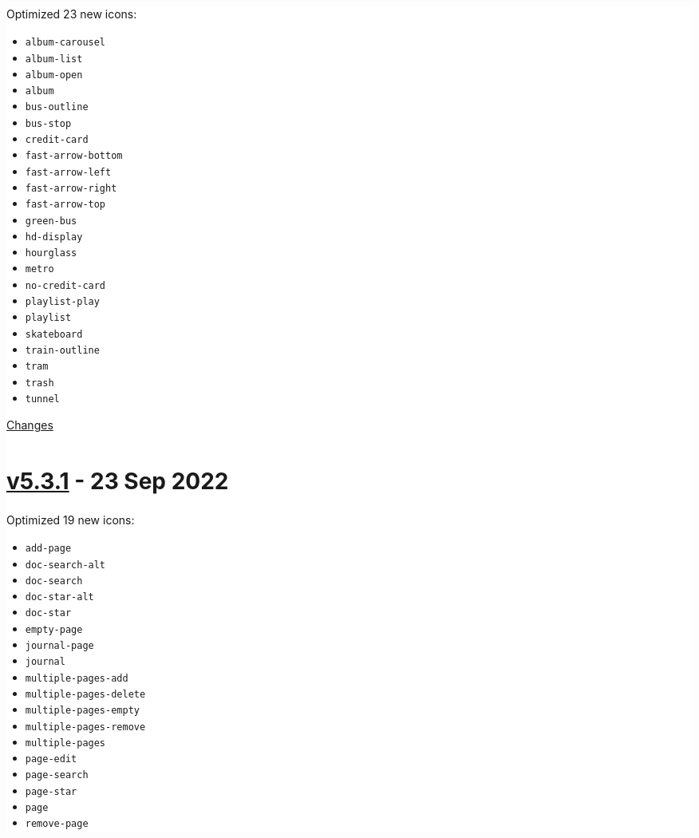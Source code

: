 Optimized 23 new icons:
- `album-carousel`
- `album-list`
- `album-open`
- `album`
- `bus-outline`
- `bus-stop`
- `credit-card`
- `fast-arrow-bottom`
- `fast-arrow-left`
- `fast-arrow-right`
- `fast-arrow-top`
- `green-bus`
- `hd-display`
- `hourglass`
- `metro`
- `no-credit-card`
- `playlist-play`
- `playlist`
- `skateboard`
- `train-outline`
- `tram`
- `trash`
- `tunnel`

[Changes][v5.3.2]


<a name="v5.3.1"></a>
# [v5.3.1](https://github.com/iconoir-icons/iconoir/releases/tag/v5.3.1) - 23 Sep 2022

Optimized 19 new icons:
- `add-page`
- `doc-search-alt`
- `doc-search`
- `doc-star-alt`
- `doc-star`
- `empty-page`
- `journal-page`
- `journal`
- `multiple-pages-add`
- `multiple-pages-delete`
- `multiple-pages-empty`
- `multiple-pages-remove`
- `multiple-pages`
- `page-edit`
- `page-search`
- `page-star`
- `page`
- `remove-page`


[v7.9.0]: https://github.com/iconoir-icons/iconoir/compare/v7.8.0...v7.9.0
[v7.8.0]: https://github.com/iconoir-icons/iconoir/compare/v7.7.0...v7.8.0
[v7.7.0]: https://github.com/iconoir-icons/iconoir/compare/v7.6.0...v7.7.0
[v7.6.0]: https://github.com/iconoir-icons/iconoir/compare/v7.5.0...v7.6.0
[v7.5.0]: https://github.com/iconoir-icons/iconoir/compare/v7.4.0...v7.5.0
[v7.4.0]: https://github.com/iconoir-icons/iconoir/compare/v7.3.0...v7.4.0
[v7.3.0]: https://github.com/iconoir-icons/iconoir/compare/v7.2.0...v7.3.0
[v7.2.0]: https://github.com/iconoir-icons/iconoir/compare/v7.1.0...v7.2.0
[v7.1.0]: https://github.com/iconoir-icons/iconoir/compare/v7.0.3...v7.1.0
[v7.0.3]: https://github.com/iconoir-icons/iconoir/compare/v7.0.2...v7.0.3
[v7.0.2]: https://github.com/iconoir-icons/iconoir/compare/v7.0.1...v7.0.2
[v7.0.1]: https://github.com/iconoir-icons/iconoir/compare/v7.0.0...v7.0.1
[v7.0.0]: https://github.com/iconoir-icons/iconoir/compare/v6.11.0...v7.0.0
[v6.11.0]: https://github.com/iconoir-icons/iconoir/compare/v6.10.0...v6.11.0
[v6.10.0]: https://github.com/iconoir-icons/iconoir/compare/v6.9.0...v6.10.0
[v6.9.0]: https://github.com/iconoir-icons/iconoir/compare/v6.8.0...v6.9.0
[v6.8.0]: https://github.com/iconoir-icons/iconoir/compare/v6.7.0...v6.8.0
[v6.7.0]: https://github.com/iconoir-icons/iconoir/compare/v6.6.0...v6.7.0
[v6.6.0]: https://github.com/iconoir-icons/iconoir/compare/v6.5.0...v6.6.0
[v6.5.0]: https://github.com/iconoir-icons/iconoir/compare/v6.4.1...v6.5.0
[v6.4.1]: https://github.com/iconoir-icons/iconoir/compare/v6.4.0...v6.4.1
[v6.4.0]: https://github.com/iconoir-icons/iconoir/compare/v6.3.0...v6.4.0
[v6.3.0]: https://github.com/iconoir-icons/iconoir/compare/v6.2.1...v6.3.0
[v6.2.1]: https://github.com/iconoir-icons/iconoir/compare/v6.2.0...v6.2.1
[v6.2.0]: https://github.com/iconoir-icons/iconoir/compare/v6.1.1...v6.2.0
[v6.1.1]: https://github.com/iconoir-icons/iconoir/compare/v6.1.0...v6.1.1
[v6.1.0]: https://github.com/iconoir-icons/iconoir/compare/v6.0...v6.1.0
[v6.0]: https://github.com/iconoir-icons/iconoir/compare/v5.5.2...v6.0
[v5.5.2]: https://github.com/iconoir-icons/iconoir/compare/v5.5.1...v5.5.2
[v5.5.1]: https://github.com/iconoir-icons/iconoir/compare/v5.5...v5.5.1
[v5.5]: https://github.com/iconoir-icons/iconoir/compare/v5.4.1...v5.5
[v5.4.1]: https://github.com/iconoir-icons/iconoir/compare/v5.4...v5.4.1
[v5.4]: https://github.com/iconoir-icons/iconoir/compare/v5.3.2...v5.4
[v5.3.2]: https://github.com/iconoir-icons/iconoir/compare/v5.3.1...v5.3.2
[v5.3.1]: https://github.com/iconoir-icons/iconoir/compare/v5.3.0...v5.3.1
[v5.3.0]: https://github.com/iconoir-icons/iconoir/compare/v5.2.0...v5.3.0
[v5.2.0]: https://github.com/iconoir-icons/iconoir/compare/v5.1.4...v5.2.0
[v5.1.4]: https://github.com/iconoir-icons/iconoir/compare/v5.1.3...v5.1.4
[v5.1.3]: https://github.com/iconoir-icons/iconoir/compare/v5.1.2...v5.1.3
[v5.1.2]: https://github.com/iconoir-icons/iconoir/compare/v5.1.1...v5.1.2
[v5.1.1]: https://github.com/iconoir-icons/iconoir/compare/v5.1...v5.1.1
[v5.1]: https://github.com/iconoir-icons/iconoir/compare/v5.0...v5.1
[v5.0]: https://github.com/iconoir-icons/iconoir/compare/v4.9.2...v5.0
[v4.9.2]: https://github.com/iconoir-icons/iconoir/compare/v4.9.1...v4.9.2
[v4.9.1]: https://github.com/iconoir-icons/iconoir/compare/v4.9...v4.9.1
[v4.9]: https://github.com/iconoir-icons/iconoir/compare/v4.8.1...v4.9
[v4.8.1]: https://github.com/iconoir-icons/iconoir/compare/v4.8...v4.8.1
[v4.8]: https://github.com/iconoir-icons/iconoir/compare/v4.7.1...v4.8
[v4.7.1]: https://github.com/iconoir-icons/iconoir/compare/v4.7...v4.7.1
[v4.7]: https://github.com/iconoir-icons/iconoir/compare/v4.6...v4.7
[v4.6]: https://github.com/iconoir-icons/iconoir/compare/v4.5.1...v4.6
[v4.5.1]: https://github.com/iconoir-icons/iconoir/compare/v4.5...v4.5.1
[v4.5]: https://github.com/iconoir-icons/iconoir/compare/v4.4...v4.5
[v4.4]: https://github.com/iconoir-icons/iconoir/compare/v4.3.1...v4.4
[v4.3.1]: https://github.com/iconoir-icons/iconoir/compare/v4.3.0...v4.3.1
[v4.3.0]: https://github.com/iconoir-icons/iconoir/compare/v4.2.2...v4.3.0
[v4.2.2]: https://github.com/iconoir-icons/iconoir/compare/v4.2.1...v4.2.2
[v4.2.1]: https://github.com/iconoir-icons/iconoir/compare/v4.2...v4.2.1
[v4.2]: https://github.com/iconoir-icons/iconoir/tree/v4.2